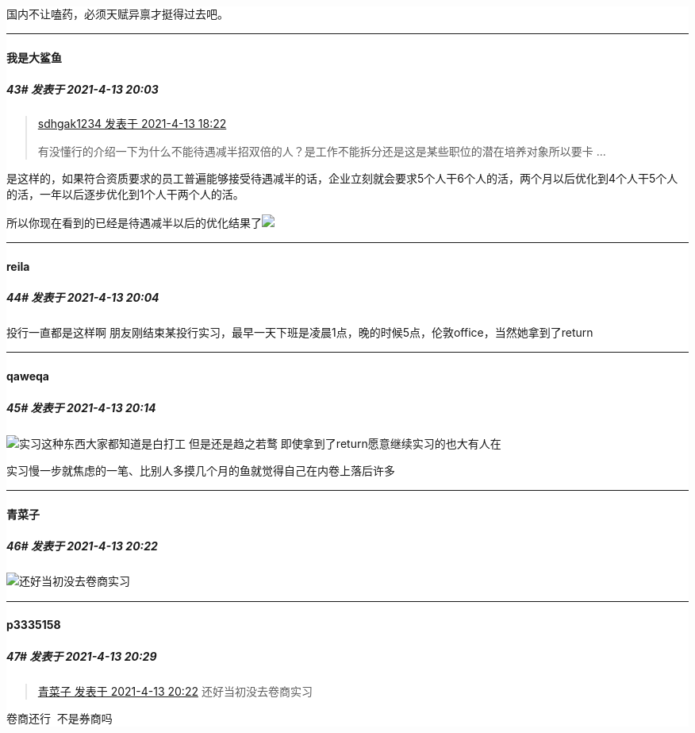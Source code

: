 国内不让嗑药，必须天赋异禀才挺得过去吧。


*****

####  我是大鲨鱼  
##### 43#       发表于 2021-4-13 20:03


<blockquote><a href="httphttps://bbs.saraba1st.com/2b/forum.php?mod=redirect&amp;goto=findpost&amp;pid=50926345&amp;ptid=1998811" target="_blank">sdhgak1234 发表于 2021-4-13 18:22</a>

有没懂行的介绍一下为什么不能待遇减半招双倍的人？是工作不能拆分还是这是某些职位的潜在培养对象所以要卡 ...</blockquote>
是这样的，如果符合资质要求的员工普遍能够接受待遇减半的话，企业立刻就会要求5个人干6个人的活，两个月以后优化到4个人干5个人的活，一年以后逐步优化到1个人干两个人的活。


所以你现在看到的已经是待遇减半以后的优化结果了<img src="https://static.saraba1st.com/image/smiley/face2017/067.png" referrerpolicy="no-referrer">


*****

####  reila  
##### 44#       发表于 2021-4-13 20:04


投行一直都是这样啊 朋友刚结束某投行实习，最早一天下班是凌晨1点，晚的时候5点，伦敦office，当然她拿到了return


*****

####  qaweqa  
##### 45#       发表于 2021-4-13 20:14


<img src="https://static.saraba1st.com/image/smiley/face2017/002.png" referrerpolicy="no-referrer">实习这种东西大家都知道是白打工 但是还是趋之若鹜 即使拿到了return愿意继续实习的也大有人在

实习慢一步就焦虑的一笔、比别人多摸几个月的鱼就觉得自己在内卷上落后许多


*****

####  青菜子  
##### 46#       发表于 2021-4-13 20:22


<img src="https://static.saraba1st.com/image/smiley/face2017/067.png" referrerpolicy="no-referrer">还好当初没去卷商实习


*****

####  p3335158  
##### 47#       发表于 2021-4-13 20:29


<blockquote><a href="httphttps://bbs.saraba1st.com/2b/forum.php?mod=redirect&amp;goto=findpost&amp;pid=50927553&amp;ptid=1998811" target="_blank">青菜子 发表于 2021-4-13 20:22</a>
还好当初没去卷商实习</blockquote>
卷商还行  不是券商吗
